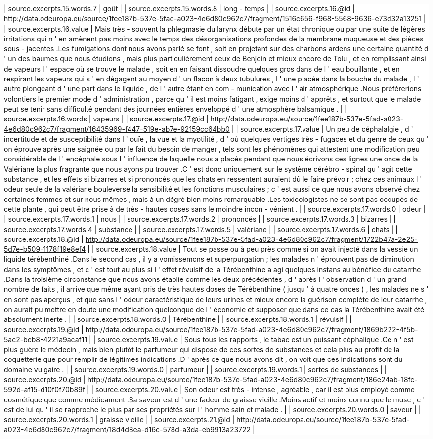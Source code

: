 | source.excerpts.15.words.7 | goût |
| source.excerpts.15.words.8 | long - temps |
| source.excerpts.16.@id | http://data.odeuropa.eu/source/1fee187b-537e-5fad-a023-4e6d80c962c7/fragment/1516c656-f968-5568-9636-e73d32a13251 |
| source.excerpts.16.value | Mais très - souvent la phlegmasie du larynx débute par un état chronique ou par une suite de légères irritations qui n ' en amènent pas moins avec le temps des désorganisations profondes de la membrane muqueuse et des pièces sous - jacentes .Les fumigations dont nous avons parlé se font , soit en projetant sur des charbons ardens une certaine quantité d ' un des baumes que nous étudions , mais plus particulièrement ceux de Benjoin et mieux encore de Tolu , et en remplissant ainsi de vapeurs l ' espace où se trouve le malade , soit en en faisant dissoudre quelques gros dans de l ' eau bouillante , et en respirant les vapeurs qui s ' en dégagent au moyen d ' un flacon à deux tubulures , l ' une placée dans la bouche du malade , l ' autre plongeant d ' une part dans le liquide , de l ' autre étant en com - munication avec l ' air atmosphérique .Nous préférerions volontiers le premier mode d ' administration , parce qu ' il est moins fatigant , exige moins d ' apprêts , et surtout que le malade peut se tenir sans difficulté pendant des journées entières enveloppé d ' une atmosphère balsamique . |
| source.excerpts.16.words | vapeurs |
| source.excerpts.17.@id | http://data.odeuropa.eu/source/1fee187b-537e-5fad-a023-4e6d80c962c7/fragment/16435969-f447-519e-ab7e-92159cc64bb0 |
| source.excerpts.17.value | Un peu de céphalalgie , d ' incertitude et de susceptibilité dans l ' ouïe , la vue et la myotilité , d ' où quelques vertiges très - fugaces et du genre de ceux qu ' on éprouve après une saignée ou par le fait du besoin de manger , tels sont les phénomènes qui attestent une modification peu considérable de l ' encéphale sous l ' influence de laquelle nous a placés pendant que nous écrivons ces lignes une once de la Valériane la plus fragrante que nous ayons pu trouver .C ' est donc uniquement sur le système cérébro - spinal qu ' agit cette substance , et les effets si bizarres et si prononcés que les chats en ressentent auraient dû le faire prévoir ; chez ces animaux l ' odeur seule de la valériane bouleverse la sensibilité et les fonctions musculaires ; c ' est aussi ce que nous avons observé chez certaines femmes et sur nous mêmes , mais à un dégré bien moins remarquable .Les toxicologistes ne se sont pas occupés de cette plante , qui peut être prise à de très - hautes doses sans le moindre incon - vénient . |
| source.excerpts.17.words.0 | odeur |
| source.excerpts.17.words.1 | nous |
| source.excerpts.17.words.2 | prononcés |
| source.excerpts.17.words.3 | bizarres |
| source.excerpts.17.words.4 | substance |
| source.excerpts.17.words.5 | valériane |
| source.excerpts.17.words.6 | chats |
| source.excerpts.18.@id | http://data.odeuropa.eu/source/1fee187b-537e-5fad-a023-4e6d80c962c7/fragment/1722b47a-2e25-5d7e-b509-1178f19e8ef4 |
| source.excerpts.18.value | Tout se passe ou à peu près comme si on avait injecté dans la vessie un liquide térébenthiné .Dans le second cas , il y a vomissemcns et superpurgation ; les malades n ' éprouvent pas de diminution dans les symptômes , et c ' est tout au plus si l ' effet révulsif de la Térébenthine a agi quelques instans au bénéfice du catarrhe .Dans la troisième circonstance que nous avons établie comme les deux précédentes , d ' après l ' observation d ' un grand nombre de faits , il arrive que même ayant pris de très hautes doses de Térébenthine ( jusqu ' à quatre onces ) , les malades ne s ' en sont pas aperçus , et que sans l ' odeur caractéristique de leurs urines et mieux encore la guérison complète de leur catarrhe , on aurait pu mettre en doute une modification quelconque de l ' économie et supposer que dans ce cas la Térébenthine avait été absolument inerte . |
| source.excerpts.18.words.0 | Térébenthine |
| source.excerpts.18.words.1 | révulsif |
| source.excerpts.19.@id | http://data.odeuropa.eu/source/1fee187b-537e-5fad-a023-4e6d80c962c7/fragment/1869b222-4f5b-5ac2-bcb8-4221a9acaf11 |
| source.excerpts.19.value | Sous tous les rapports , le tabac est un puissant céphalique .Ce n ' est plus guère le médecin , mais bien plutôt le parfumeur qui dispose de ces sortes de substances et cela plus au profit de la coquetterie que pour remplir de légitimes indications .D ' après ce que nous avons dit , on voit que ces indications sont du domaine vulgaire . |
| source.excerpts.19.words.0 | parfumeur |
| source.excerpts.19.words.1 | sortes de substances |
| source.excerpts.20.@id | http://data.odeuropa.eu/source/1fee187b-537e-5fad-a023-4e6d80c962c7/fragment/186e24ab-18fc-592d-af15-d10f0f70b89f |
| source.excerpts.20.value | Son odeur est très - intense , agréable , car il est plus employé comme cosmétique que comme médicament .Sa saveur est d ' une fadeur de graisse vieille .Moins actif et moins connu que le musc , c ' est de lui qu ' il se rapproche le plus par ses propriétés sur l ' homme sain et malade . |
| source.excerpts.20.words.0 | saveur |
| source.excerpts.20.words.1 | graisse vieille |
| source.excerpts.21.@id | http://data.odeuropa.eu/source/1fee187b-537e-5fad-a023-4e6d80c962c7/fragment/18d4d8ea-d16c-578d-a3da-eb9913a23722 |